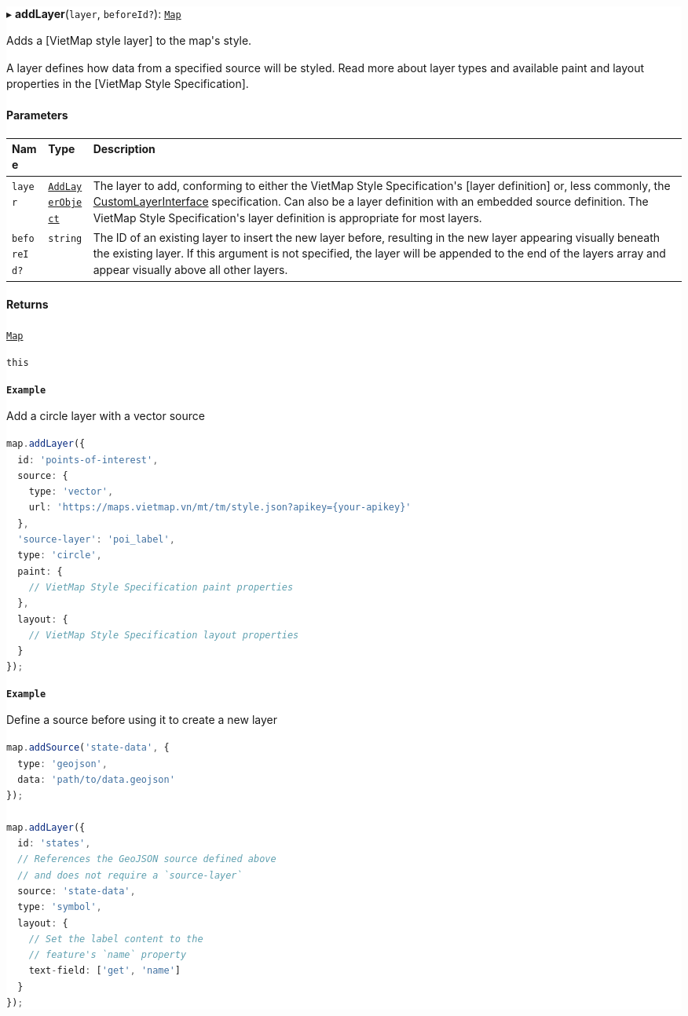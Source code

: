 ▸ **addLayer**(`layer`, `beforeId?`): [`Map`](Map.md)

Adds a [VietMap style layer]
to the map's style.

A layer defines how data from a specified source will be styled. Read more about layer types
and available paint and layout properties in the [VietMap Style Specification].

#### Parameters

| Name | Type | Description |
| :------ | :------ | :------ |
| `layer` | [`AddLayerObject`](../types/AddLayerObject.md) | The layer to add, conforming to either the VietMap Style Specification's [layer definition] or, less commonly, the [CustomLayerInterface](../interfaces/CustomLayerInterface.md) specification. Can also be a layer definition with an embedded source definition. The VietMap Style Specification's layer definition is appropriate for most layers. |
| `beforeId?` | `string` | The ID of an existing layer to insert the new layer before, resulting in the new layer appearing visually beneath the existing layer. If this argument is not specified, the layer will be appended to the end of the layers array and appear visually above all other layers. |

#### Returns

[`Map`](Map.md)

`this`

**`Example`**

Add a circle layer with a vector source
```ts
map.addLayer({
  id: 'points-of-interest',
  source: {
    type: 'vector',
    url: 'https://maps.vietmap.vn/mt/tm/style.json?apikey={your-apikey}'
  },
  'source-layer': 'poi_label',
  type: 'circle',
  paint: {
    // VietMap Style Specification paint properties
  },
  layout: {
    // VietMap Style Specification layout properties
  }
});
```

**`Example`**

Define a source before using it to create a new layer
```ts
map.addSource('state-data', {
  type: 'geojson',
  data: 'path/to/data.geojson'
});

map.addLayer({
  id: 'states',
  // References the GeoJSON source defined above
  // and does not require a `source-layer`
  source: 'state-data',
  type: 'symbol',
  layout: {
    // Set the label content to the
    // feature's `name` property
    text-field: ['get', 'name']
  }
});
```
